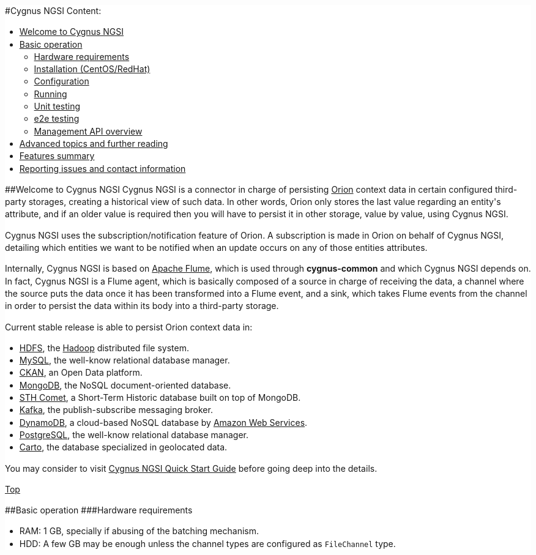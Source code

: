 #<a name="top"></a>Cygnus NGSI
Content:

* [Welcome to Cygnus NGSI](#section1)
* [Basic operation](#section2)
    * [Hardware requirements](#section2.1)
    * [Installation (CentOS/RedHat)](#section2.2)
    * [Configuration](#section2.3)
    * [Running](#section2.4)
    * [Unit testing](#section2.5)
    * [e2e testing](#section2.6)
    * [Management API overview](#section2.7)
* [Advanced topics and further reading](#section3)
* [Features summary](#section4)
* [Reporting issues and contact information](#section5)

##<a name="section1"></a>Welcome to Cygnus NGSI
Cygnus NGSI is a connector in charge of persisting [Orion](https://github.com/telefonicaid/fiware-orion) context data in certain configured third-party storages, creating a historical view of such data. In other words, Orion only stores the last value regarding an entity's attribute, and if an older value is required then you will have to persist it in other storage, value by value, using Cygnus NGSI.

Cygnus NGSI uses the subscription/notification feature of Orion. A subscription is made in Orion on behalf of Cygnus NGSI, detailing which entities we want to be notified when an update occurs on any of those entities attributes.

Internally, Cygnus NGSI is based on [Apache Flume](http://flume.apache.org/), which is used through **cygnus-common** and which Cygnus NGSI depends on. In fact, Cygnus NGSI is a Flume agent, which is basically composed of a source in charge of receiving the data, a channel where the source puts the data once it has been transformed into a Flume event, and a sink, which takes Flume events from the channel in order to persist the data within its body into a third-party storage.

Current stable release is able to persist Orion context data in:

* [HDFS](http://hadoop.apache.org/docs/current/hadoop-project-dist/hadoop-hdfs/HdfsUserGuide.html), the [Hadoop](http://hadoop.apache.org/) distributed file system.
* [MySQL](https://www.mysql.com/), the well-know relational database manager.
* [CKAN](http://ckan.org/), an Open Data platform.
* [MongoDB](https://www.mongodb.org/), the NoSQL document-oriented database.
* [STH Comet](https://github.com/telefonicaid/IoT-STH), a Short-Term Historic database built on top of MongoDB.
* [Kafka](http://kafka.apache.org/), the publish-subscribe messaging broker.
* [DynamoDB](https://aws.amazon.com/dynamodb/), a cloud-based NoSQL database by [Amazon Web Services](https://aws.amazon.com/).
* [PostgreSQL](http://www.postgresql.org/), the well-know relational database manager.
* [Carto](https://carto.com/), the database specialized in geolocated data.

You may consider to visit [Cygnus NGSI Quick Start Guide](../doc/cygnus-ngsi/quick_start_guide.md) before going deep into the details.

[Top](#top)

##<a name="section2"></a>Basic operation
###<a name="section2.1"></a>Hardware requirements
* RAM: 1 GB, specially if abusing of the batching mechanism.
* HDD: A few GB may be enough unless the channel types are configured as `FileChannel` type.
